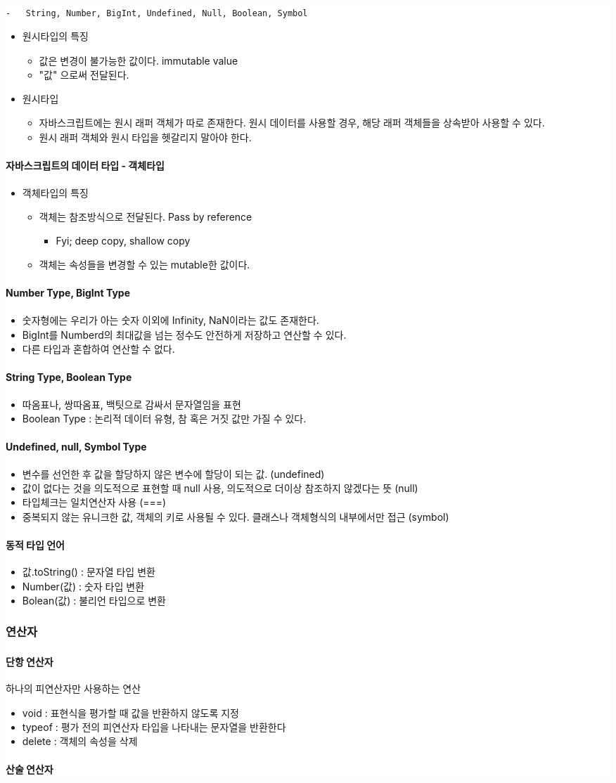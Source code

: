     -   String, Number, BigInt, Undefined, Null, Boolean, Symbol

-   원시타입의 특징

    -   값은 변경이 불가능한 값이다. immutable value
    -   "값" 으로써 전달된다.

-   원시타입

    -   자바스크립트에는 원시 래퍼 객체가 따로 존재한다. 원시 데이터를 사용할 경우, 해당 래퍼 객체들을 상속받아 사용할 수 있다.
    -   원시 래퍼 객체와 원시 타입을 헷갈리지 말아야 한다.

#### 자바스크립트의 데이터 타입 - 객체타입

-   객체타입의 특징

    -   객체는 참조방식으로 전달된다. Pass by reference

        -   Fyi; deep copy, shallow copy

    -   객체는 속성들을 변경할 수 있는 mutable한 값이다.

#### Number Type, BigInt Type

-   숫자형에는 우리가 아는 숫자 이외에 Infinity, NaN이라는 값도 존재한다.
-   BigInt를 Numberd의 최대값을 넘는 정수도 안전하게 저장하고 연산할 수 있다.
-   다른 타입과 혼합하여 연산할 수 없다.

#### String Type, Boolean Type

-   따옴표나, 쌍따옴표, 백팃으로 감싸서 문자열임을 표현
-   Boolean Type : 논리적 데이터 유형, 참 혹은 거짓 값만 가질 수 있다.

#### Undefined, null, Symbol Type

-   변수를 선언한 후 값을 할당하지 않은 변수에 할당이 되는 값. (undefined)
-   값이 없다는 것을 의도적으로 표현할 때 null 사용, 의도적으로 더이상 참조하지 않겠다는 뜻 (null)
-   타입체크는 일치연산자 사용 (===)
-   중복되지 않는 유니크한 값, 객체의 키로 사용될 수 있다. 클래스나 객체형식의 내부에서만 접근 (symbol)

#### 동적 타입 언어

-   값.toString() : 문자열 타입 변환
-   Number(값) : 숫자 타입 변환
-   Bolean(값) : 불리언 타입으로 변환

### 연산자

#### 단항 연산자

하나의 피연산자만 사용하는 연산

-   void : 표현식을 평가할 때 값을 반환하지 않도록 지정
-   typeof : 평가 전의 피연산자 타입을 나타내는 문자열을 반환한다
-   delete : 객체의 속성을 삭제

#### 산술 연산자
